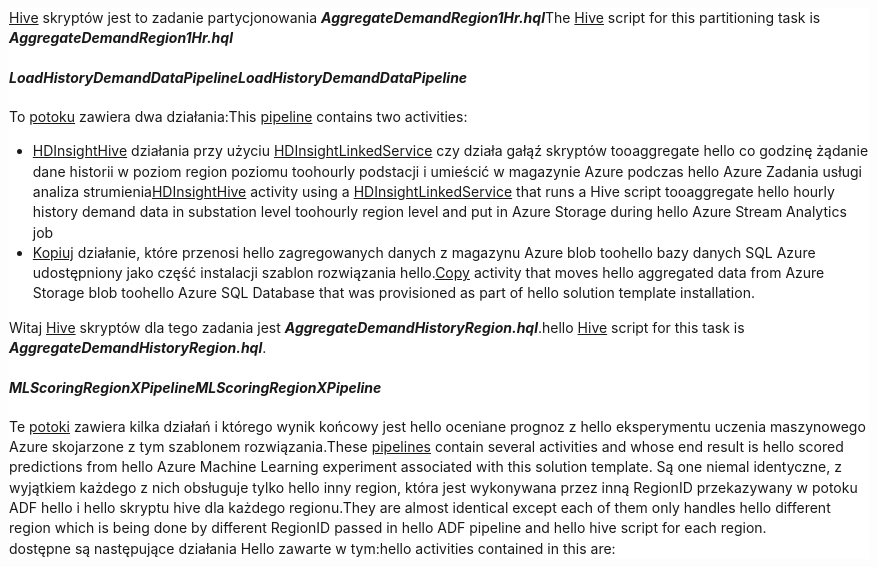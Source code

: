<span data-ttu-id="381dc-186">[Hive](http://blogs.msdn.com/b/bigdatasupport/archive/2013/11/11/get-started-with-hive-on-hdinsight.aspx) skryptów jest to zadanie partycjonowania ***AggregateDemandRegion1Hr.hql***</span><span class="sxs-lookup"><span data-stu-id="381dc-186">The [Hive](http://blogs.msdn.com/b/bigdatasupport/archive/2013/11/11/get-started-with-hive-on-hdinsight.aspx) script for this partitioning task is ***AggregateDemandRegion1Hr.hql***</span></span>

#### <a name="loadhistorydemanddatapipeline"></a><span data-ttu-id="381dc-187">*LoadHistoryDemandDataPipeline*</span><span class="sxs-lookup"><span data-stu-id="381dc-187">*LoadHistoryDemandDataPipeline*</span></span>
<span data-ttu-id="381dc-188">To [potoku](data-factory/data-factory-create-pipelines.md) zawiera dwa działania:</span><span class="sxs-lookup"><span data-stu-id="381dc-188">This [pipeline](data-factory/data-factory-create-pipelines.md) contains two activities:</span></span>

* <span data-ttu-id="381dc-189">[HDInsightHive](data-factory/data-factory-hive-activity.md) działania przy użyciu [HDInsightLinkedService](https://msdn.microsoft.com/library/azure/dn893526.aspx) czy działa gałąź skryptów tooaggregate hello co godzinę żądanie dane historii w poziom region poziomu toohourly podstacji i umieścić w magazynie Azure podczas hello Azure Zadania usługi analiza strumienia</span><span class="sxs-lookup"><span data-stu-id="381dc-189">[HDInsightHive](data-factory/data-factory-hive-activity.md) activity using a [HDInsightLinkedService](https://msdn.microsoft.com/library/azure/dn893526.aspx) that runs a  Hive script tooaggregate hello hourly history demand data in substation level toohourly region level and put in Azure Storage during hello Azure Stream Analytics job</span></span>
* <span data-ttu-id="381dc-190">[Kopiuj](https://msdn.microsoft.com/library/azure/dn835035.aspx) działanie, które przenosi hello zagregowanych danych z magazynu Azure blob toohello bazy danych SQL Azure udostępniony jako część instalacji szablon rozwiązania hello.</span><span class="sxs-lookup"><span data-stu-id="381dc-190">[Copy](https://msdn.microsoft.com/library/azure/dn835035.aspx) activity that moves hello aggregated data from Azure Storage blob toohello Azure SQL Database that was provisioned as part of hello solution template installation.</span></span>

<span data-ttu-id="381dc-191">Witaj [Hive](http://blogs.msdn.com/b/bigdatasupport/archive/2013/11/11/get-started-with-hive-on-hdinsight.aspx) skryptów dla tego zadania jest ***AggregateDemandHistoryRegion.hql***.</span><span class="sxs-lookup"><span data-stu-id="381dc-191">hello [Hive](http://blogs.msdn.com/b/bigdatasupport/archive/2013/11/11/get-started-with-hive-on-hdinsight.aspx) script for this task is ***AggregateDemandHistoryRegion.hql***.</span></span>

#### <a name="mlscoringregionxpipeline"></a><span data-ttu-id="381dc-192">*MLScoringRegionXPipeline*</span><span class="sxs-lookup"><span data-stu-id="381dc-192">*MLScoringRegionXPipeline*</span></span>
<span data-ttu-id="381dc-193">Te [potoki](data-factory/data-factory-create-pipelines.md) zawiera kilka działań i którego wynik końcowy jest hello oceniane prognoz z hello eksperymentu uczenia maszynowego Azure skojarzone z tym szablonem rozwiązania.</span><span class="sxs-lookup"><span data-stu-id="381dc-193">These [pipelines](data-factory/data-factory-create-pipelines.md) contain several activities and whose end result is hello scored predictions from hello Azure Machine Learning experiment associated with this solution template.</span></span> <span data-ttu-id="381dc-194">Są one niemal identyczne, z wyjątkiem każdego z nich obsługuje tylko hello inny region, która jest wykonywana przez inną RegionID przekazywany w potoku ADF hello i hello skryptu hive dla każdego regionu.</span><span class="sxs-lookup"><span data-stu-id="381dc-194">They are almost identical except each of them only handles hello different region which is being done by different RegionID passed in hello ADF pipeline and hello hive script for each region.</span></span>  
<span data-ttu-id="381dc-195">dostępne są następujące działania Hello zawarte w tym:</span><span class="sxs-lookup"><span data-stu-id="381dc-195">hello activities contained in this are:</span></span>
